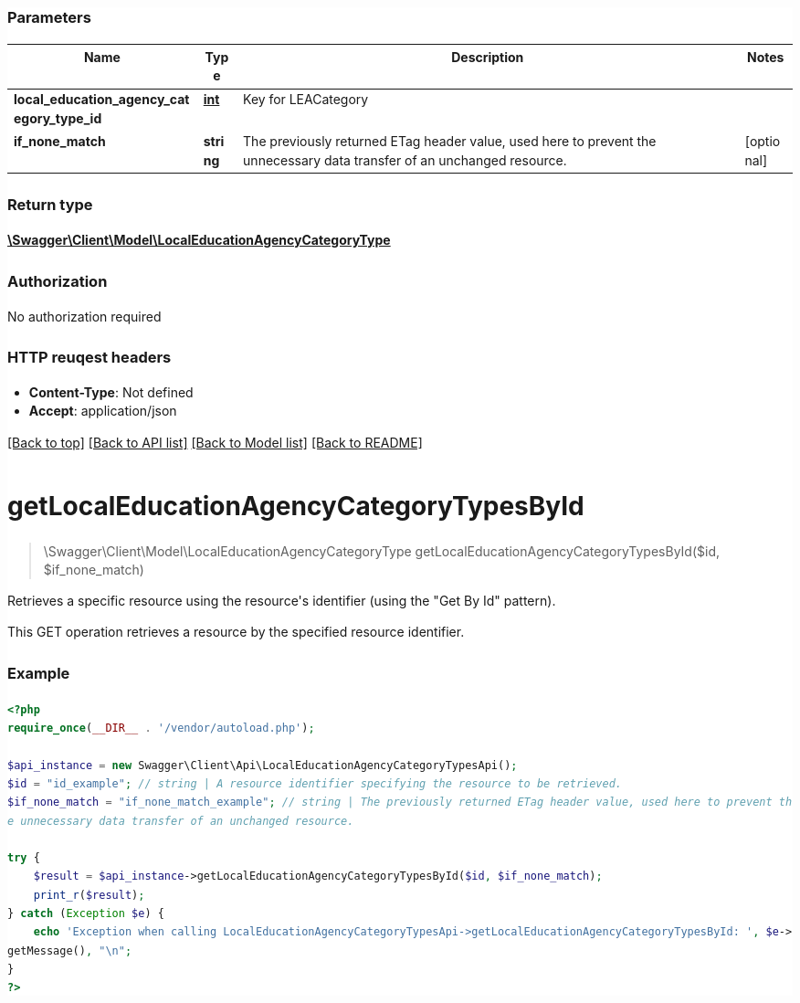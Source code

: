 ### Parameters

Name | Type | Description  | Notes
------------- | ------------- | ------------- | -------------
 **local_education_agency_category_type_id** | [**int**](.md)| Key for LEACategory | 
 **if_none_match** | **string**| The previously returned ETag header value, used here to prevent the unnecessary data transfer of an unchanged resource. | [optional] 

### Return type

[**\Swagger\Client\Model\LocalEducationAgencyCategoryType**](LocalEducationAgencyCategoryType.md)

### Authorization

No authorization required

### HTTP reuqest headers

 - **Content-Type**: Not defined
 - **Accept**: application/json

[[Back to top]](#) [[Back to API list]](../README.md#documentation-for-api-endpoints) [[Back to Model list]](../README.md#documentation-for-models) [[Back to README]](../README.md)

# **getLocalEducationAgencyCategoryTypesById**
> \Swagger\Client\Model\LocalEducationAgencyCategoryType getLocalEducationAgencyCategoryTypesById($id, $if_none_match)

Retrieves a specific resource using the resource's identifier (using the \"Get By Id\" pattern).

This GET operation retrieves a resource by the specified resource identifier.

### Example 
```php
<?php
require_once(__DIR__ . '/vendor/autoload.php');

$api_instance = new Swagger\Client\Api\LocalEducationAgencyCategoryTypesApi();
$id = "id_example"; // string | A resource identifier specifying the resource to be retrieved.
$if_none_match = "if_none_match_example"; // string | The previously returned ETag header value, used here to prevent the unnecessary data transfer of an unchanged resource.

try { 
    $result = $api_instance->getLocalEducationAgencyCategoryTypesById($id, $if_none_match);
    print_r($result);
} catch (Exception $e) {
    echo 'Exception when calling LocalEducationAgencyCategoryTypesApi->getLocalEducationAgencyCategoryTypesById: ', $e->getMessage(), "\n";
}
?>
```
